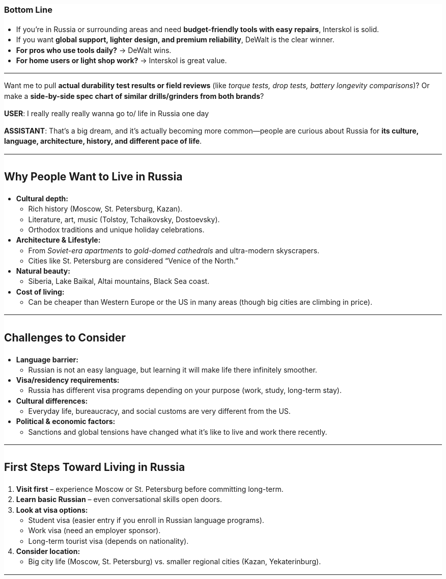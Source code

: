 ### **Bottom Line**
- If you’re in Russia or surrounding areas and need **budget-friendly tools with easy repairs**, Interskol is solid.  
- If you want **global support, lighter design, and premium reliability**, DeWalt is the clear winner.  
- **For pros who use tools daily?** → DeWalt wins.  
- **For home users or light shop work?** → Interskol is great value.

---

Want me to pull **actual durability test results or field reviews** (like *torque tests, drop tests, battery longevity comparisons*)? Or make a **side-by-side spec chart of similar drills/grinders from both brands**?

**USER**: I really really really wanna go to/ life in Russia one day

**ASSISTANT**: That’s a big dream, and it’s actually becoming more common—people are curious about Russia for **its culture, language, architecture, history, and different pace of life**.  

---

## **Why People Want to Live in Russia**
- **Cultural depth:**  
  - Rich history (Moscow, St. Petersburg, Kazan).  
  - Literature, art, music (Tolstoy, Tchaikovsky, Dostoevsky).  
  - Orthodox traditions and unique holiday celebrations.  
- **Architecture & Lifestyle:**  
  - From *Soviet-era apartments* to *gold-domed cathedrals* and ultra-modern skyscrapers.  
  - Cities like St. Petersburg are considered “Venice of the North.”  
- **Natural beauty:**  
  - Siberia, Lake Baikal, Altai mountains, Black Sea coast.  
- **Cost of living:**  
  - Can be cheaper than Western Europe or the US in many areas (though big cities are climbing in price).  

---

## **Challenges to Consider**
- **Language barrier:**  
  - Russian is not an easy language, but learning it will make life there infinitely smoother.  
- **Visa/residency requirements:**  
  - Russia has different visa programs depending on your purpose (work, study, long-term stay).  
- **Cultural differences:**  
  - Everyday life, bureaucracy, and social customs are very different from the US.  
- **Political & economic factors:**  
  - Sanctions and global tensions have changed what it’s like to live and work there recently.

---

## **First Steps Toward Living in Russia**
1. **Visit first** – experience Moscow or St. Petersburg before committing long-term.  
2. **Learn basic Russian** – even conversational skills open doors.  
3. **Look at visa options:**  
   - Student visa (easier entry if you enroll in Russian language programs).  
   - Work visa (need an employer sponsor).  
   - Long-term tourist visa (depends on nationality).  
4. **Consider location:**  
   - Big city life (Moscow, St. Petersburg) vs. smaller regional cities (Kazan, Yekaterinburg).  

---